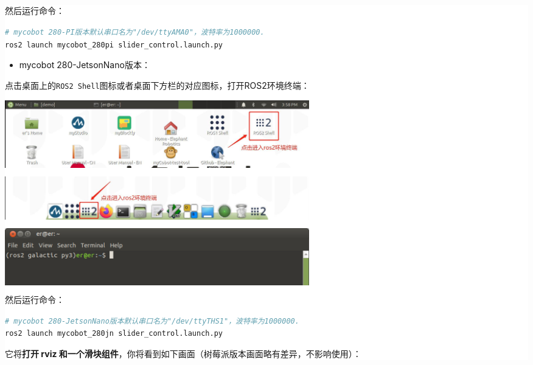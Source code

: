 然后运行命令：

```bash
# mycobot 280-PI版本默认串口名为"/dev/ttyAMA0"，波特率为1000000.
ros2 launch mycobot_280pi slider_control.launch.py
```

- mycobot 280-JetsonNano版本：

点击桌面上的`ROS2 Shell`图标或者桌面下方栏的对应图标，打开ROS2环境终端：

<img src =../../../../../resource\3-FunctionsAndApplications\6.developmentGuide\ROS\12.2-ROS2\rviz2/12.2.7-10.jpg
width ="500"  align = "center">

<img src =../../../../../resource\3-FunctionsAndApplications\6.developmentGuide\ROS\12.2-ROS2\rviz2/12.2.7-11.jpg
width ="500"  align = "center">

<img src =../../../../../resource\3-FunctionsAndApplications\6.developmentGuide\ROS\12.2-ROS2\rviz2/12.2.7-12.png
width ="500"  align = "center">

然后运行命令：

```bash
# mycobot 280-JetsonNano版本默认串口名为"/dev/ttyTHS1"，波特率为1000000.
ros2 launch mycobot_280jn slider_control.launch.py
```

它将**打开 rviz 和一个滑块组件**，你将看到如下画面（树莓派版本画面略有差异，不影响使用）：

